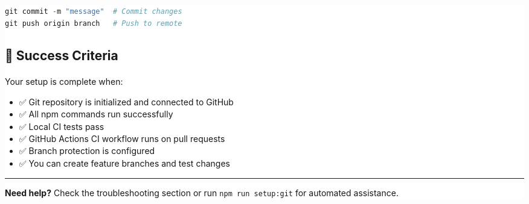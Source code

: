 ```powershell
git commit -m "message"  # Commit changes
git push origin branch   # Push to remote
```

## 🎯 Success Criteria

Your setup is complete when:

- ✅ Git repository is initialized and connected to GitHub
- ✅ All npm commands run successfully
- ✅ Local CI tests pass
- ✅ GitHub Actions CI workflow runs on pull requests
- ✅ Branch protection is configured
- ✅ You can create feature branches and test changes

---

**Need help?** Check the troubleshooting section or run `npm run setup:git` for automated assistance.
